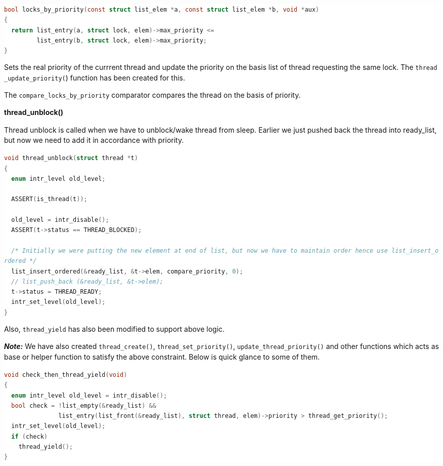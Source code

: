 ```c
bool locks_by_priority(const struct list_elem *a, const struct list_elem *b, void *aux)
{
  return list_entry(a, struct lock, elem)->max_priority <=
         list_entry(b, struct lock, elem)->max_priority;
}
```

Sets the real priority of the currrent thread and update the priority on the basis list of thread requesting the same lock. The `thread_update_priority(`) function has been created for this. 

The `compare_locks_by_priority` comparator compares the thread on the basis of  priority. 

**thread_unblock()**

Thread unblock is called when we have to unblock/wake thread from sleep. Earlier we just pushed back the thread into ready_list, but now we need to add it in accordance with priority. 

```c
void thread_unblock(struct thread *t)
{
  enum intr_level old_level;

  ASSERT(is_thread(t));

  old_level = intr_disable();
  ASSERT(t->status == THREAD_BLOCKED);

  /* Initially we were putting the new element at end of list, but now we have to maintain order hence use list_insert_ordered */
  list_insert_ordered(&ready_list, &t->elem, compare_priority, 0);
  // list_push_back (&ready_list, &t->elem);
  t->status = THREAD_READY;
  intr_set_level(old_level);
}
```

Also, `thread_yield` has also been modified to support above logic.


 ***Note:*** We have also created `thread_create()`, `thread_set_priority()`, `update_thread_priority()` and other functions which acts as base or helper function to satisfy the above constraint. Below is quick glance to some of them.

 
```c
void check_then_thread_yield(void)
{
  enum intr_level old_level = intr_disable();
  bool check = !list_empty(&ready_list) &&
               list_entry(list_front(&ready_list), struct thread, elem)->priority > thread_get_priority();
  intr_set_level(old_level);
  if (check)
    thread_yield();
}
```
